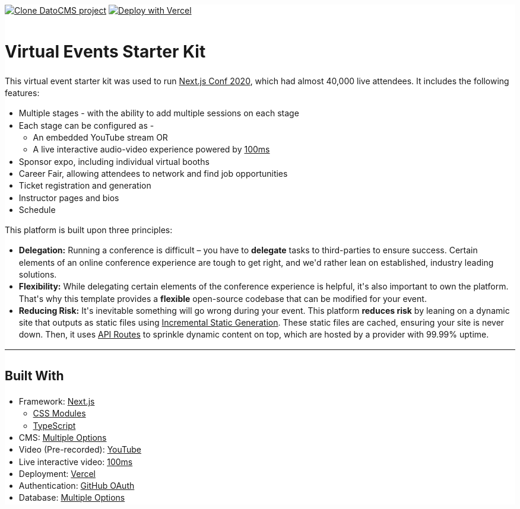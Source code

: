 [![Clone DatoCMS project](https://dashboard.datocms.com/clone/button.svg)](https://dashboard.datocms.com/deploy?repo=datocms%2Fvirtual-event-starter-kit%3Amain)
[![Deploy with Vercel](https://vercel.com/button)](https://vercel.com/new/clone?repository-url=https%3A%2F%2Fgithub.com%2Fvercel%2Fvirtual-event-starter-kit&project-name=virtual-event-starter-kit&repository-name=virtual-event-starter-kit&demo-title=Virtual%20Event%20Starter%20Kit&demo-description=Jumpstart%20your%20virtual%20event%20and%20scale%20to%20any%20size%20with%20Next.js%20and%20Vercel.&demo-url=https%3A%2F%2Fdemo.vercel.events%2F&demo-image=https%3A%2F%2Fdemo.vercel.events%2Fdeploy.png&integration-ids=oac_7yeSwUoVR5no3SlA9WM6oR7l)

# Virtual Events Starter Kit

This virtual event starter kit was used to run [Next.js Conf 2020](https://nextjs.org/2020/conf), which had almost 40,000 live attendees. It includes the following features:

- Multiple stages - with the ability to add multiple sessions on each stage
- Each stage can be configured as -
  - An embedded YouTube stream OR
  - A live interactive audio-video experience powered by [100ms](https://www.100ms.live)
- Sponsor expo, including individual virtual booths
- Career Fair, allowing attendees to network and find job opportunities
- Ticket registration and generation
- Instructor pages and bios
- Schedule

This platform is built upon three principles:

- **Delegation:** Running a conference is difficult – you have to **delegate** tasks to third-parties to ensure success. Certain elements of an online conference experience are tough to get right, and we'd rather lean on established, industry leading solutions.
- **Flexibility:** While delegating certain elements of the conference experience is helpful, it's also important to own the platform. That's why this template provides a **flexible** open-source codebase that can be modified for your event.
- **Reducing Risk:** It's inevitable something will go wrong during your event. This platform **reduces risk** by leaning on a dynamic site that outputs as static files using [Incremental Static Generation](https://nextjs.org/docs/basic-features/data-fetching). These static files are cached, ensuring your site is never down. Then, it uses [API Routes](https://nextjs.org/docs/api-routes/introduction) to sprinkle dynamic content on top, which are hosted by a provider with 99.99% uptime.

---

## Built With

- Framework: [Next.js](https://nextjs.org/)
  - [CSS Modules](https://nextjs.org/docs/basic-features/built-in-css-support)
  - [TypeScript](https://nextjs.org/docs/basic-features/typescript)
- CMS: [Multiple Options](https://datocms.com)
- Video (Pre-recorded): [YouTube](https://www.youtube.com/)
- Live interactive video: [100ms](http://www.100ms.live)
- Deployment: [Vercel](https://vercel.com/)
- Authentication: [GitHub OAuth](https://docs.github.com/en/free-pro-team@latest/developers/apps/authorizing-oauth-apps)
- Database: [Multiple Options](https://github.com/vercel/virtual-event-starter-kit#database)
